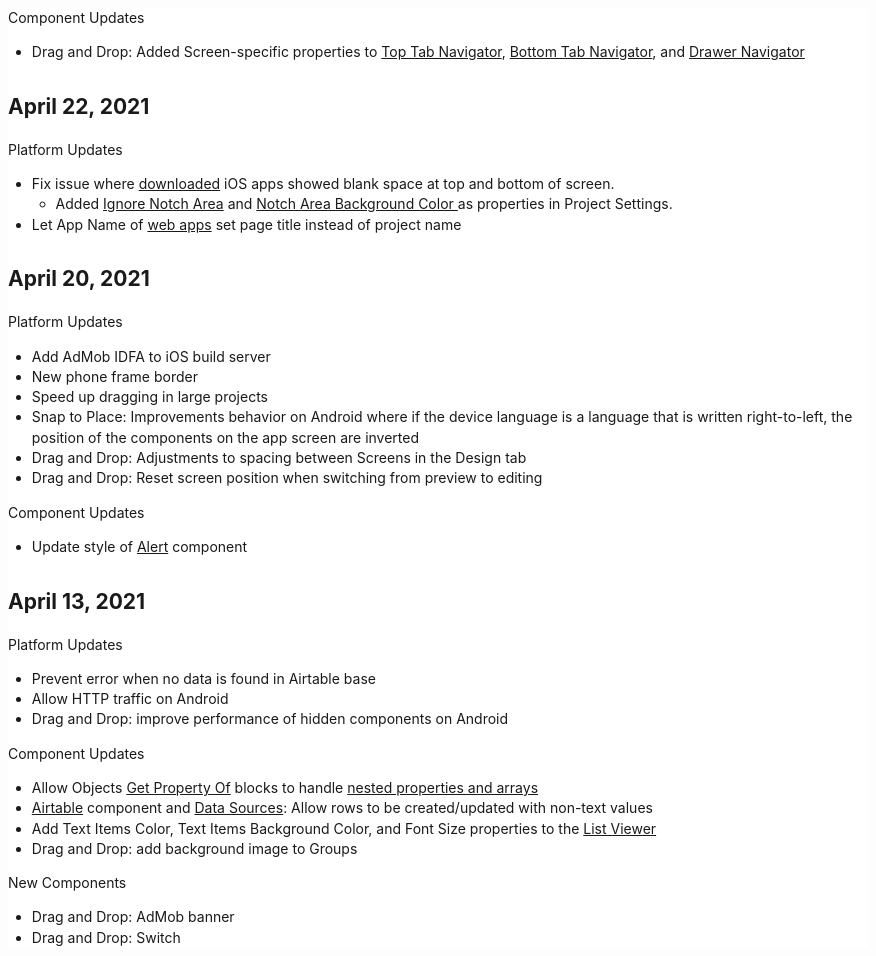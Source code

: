 Component Updates

* Drag and Drop: Added Screen-specific properties to [Top Tab Navigator](https://docs.thunkable.com/v/drag-and-drop/top-tab-navigator#screen-specific-tab-navigator-properties), [Bottom Tab Navigator](https://docs.thunkable.com/v/drag-and-drop/bottom-tab-navigator#screen-specific-tab-navigator-properties), and [Drawer Navigator](https://docs.thunkable.com/v/drag-and-drop/drawer-navigator#screen-specific-drawer-navigator-properties)

## April 22, 2021

Platform Updates

* Fix issue where [downloaded](../download.md#download-ios-app) iOS apps showed blank space at top and bottom of screen.
  * Added [Ignore Notch Area](../project-settings.md#ignore-notch-area) and [Notch Area Background Color ](../project-settings.md#notch-area-background-color)as properties in Project Settings.
* Let App Name of [web apps](../publish-as-a-web-app-pro.md) set page title instead of project name

## April 20, 2021

Platform Updates

* Add AdMob IDFA to iOS build server
* New phone frame border
* Speed up dragging in large projects
* Snap to Place: Improvements behavior on Android where if the device language is a language that is written right-to-left, the position of the components on the app screen are inverted
* Drag and Drop: Adjustments to spacing between Screens in the Design tab
* Drag and Drop: Reset screen position when switching from preview to editing

Component Updates

* Update style of [Alert](../alert.md) component

## April 13, 2021

Platform Updates

* Prevent error when no data is found in Airtable base
* Allow HTTP traffic on Android
* Drag and Drop: improve performance of hidden components on Android

Component Updates

* Allow Objects [Get Property Of](../objects.md#get-properties-of-an-object) blocks to handle [nested properties and arrays](../objects.md#nested-values-and-values-from-arrays)
* [Airtable](broken-reference) component and [Data Sources](../data-viewer-list.md#airtable): Allow rows to be created/updated with non-text values
* Add Text Items Color, Text Items Background Color, and Font Size properties to the [List Viewer](../list-viewer.md)
* Drag and Drop: add background image to Groups

New Components

* Drag and Drop: AdMob banner
* Drag and Drop: Switch
